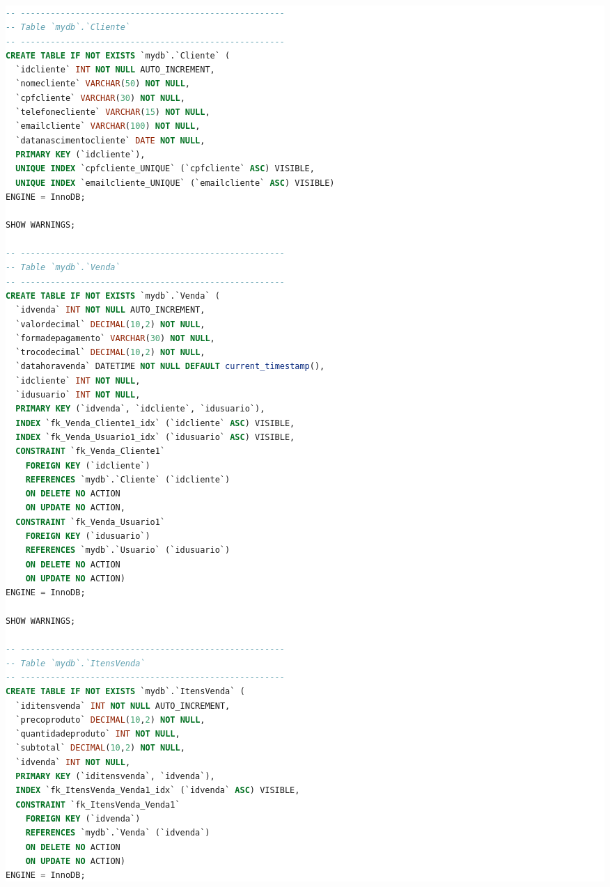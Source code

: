 ````sql
-- -----------------------------------------------------
-- Table `mydb`.`Cliente`
-- -----------------------------------------------------
CREATE TABLE IF NOT EXISTS `mydb`.`Cliente` (
  `idcliente` INT NOT NULL AUTO_INCREMENT,
  `nomecliente` VARCHAR(50) NOT NULL,
  `cpfcliente` VARCHAR(30) NOT NULL,
  `telefonecliente` VARCHAR(15) NOT NULL,
  `emailcliente` VARCHAR(100) NOT NULL,
  `datanascimentocliente` DATE NOT NULL,
  PRIMARY KEY (`idcliente`),
  UNIQUE INDEX `cpfcliente_UNIQUE` (`cpfcliente` ASC) VISIBLE,
  UNIQUE INDEX `emailcliente_UNIQUE` (`emailcliente` ASC) VISIBLE)
ENGINE = InnoDB;

SHOW WARNINGS;

-- -----------------------------------------------------
-- Table `mydb`.`Venda`
-- -----------------------------------------------------
CREATE TABLE IF NOT EXISTS `mydb`.`Venda` (
  `idvenda` INT NOT NULL AUTO_INCREMENT,
  `valordecimal` DECIMAL(10,2) NOT NULL,
  `formadepagamento` VARCHAR(30) NOT NULL,
  `trocodecimal` DECIMAL(10,2) NOT NULL,
  `datahoravenda` DATETIME NOT NULL DEFAULT current_timestamp(),
  `idcliente` INT NOT NULL,
  `idusuario` INT NOT NULL,
  PRIMARY KEY (`idvenda`, `idcliente`, `idusuario`),
  INDEX `fk_Venda_Cliente1_idx` (`idcliente` ASC) VISIBLE,
  INDEX `fk_Venda_Usuario1_idx` (`idusuario` ASC) VISIBLE,
  CONSTRAINT `fk_Venda_Cliente1`
    FOREIGN KEY (`idcliente`)
    REFERENCES `mydb`.`Cliente` (`idcliente`)
    ON DELETE NO ACTION
    ON UPDATE NO ACTION,
  CONSTRAINT `fk_Venda_Usuario1`
    FOREIGN KEY (`idusuario`)
    REFERENCES `mydb`.`Usuario` (`idusuario`)
    ON DELETE NO ACTION
    ON UPDATE NO ACTION)
ENGINE = InnoDB;

SHOW WARNINGS;

-- -----------------------------------------------------
-- Table `mydb`.`ItensVenda`
-- -----------------------------------------------------
CREATE TABLE IF NOT EXISTS `mydb`.`ItensVenda` (
  `iditensvenda` INT NOT NULL AUTO_INCREMENT,
  `precoproduto` DECIMAL(10,2) NOT NULL,
  `quantidadeproduto` INT NOT NULL,
  `subtotal` DECIMAL(10,2) NOT NULL,
  `idvenda` INT NOT NULL,
  PRIMARY KEY (`iditensvenda`, `idvenda`),
  INDEX `fk_ItensVenda_Venda1_idx` (`idvenda` ASC) VISIBLE,
  CONSTRAINT `fk_ItensVenda_Venda1`
    FOREIGN KEY (`idvenda`)
    REFERENCES `mydb`.`Venda` (`idvenda`)
    ON DELETE NO ACTION
    ON UPDATE NO ACTION)
ENGINE = InnoDB;

````